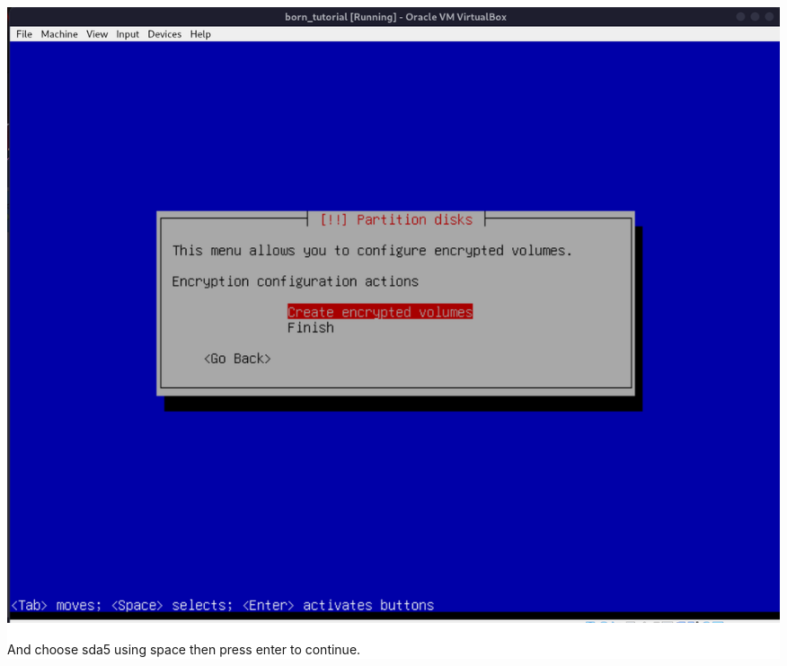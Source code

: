 ![](attachment/d170bdee2f238d44108cf84870826420.png)

And choose sda5 using space then press enter to continue.

